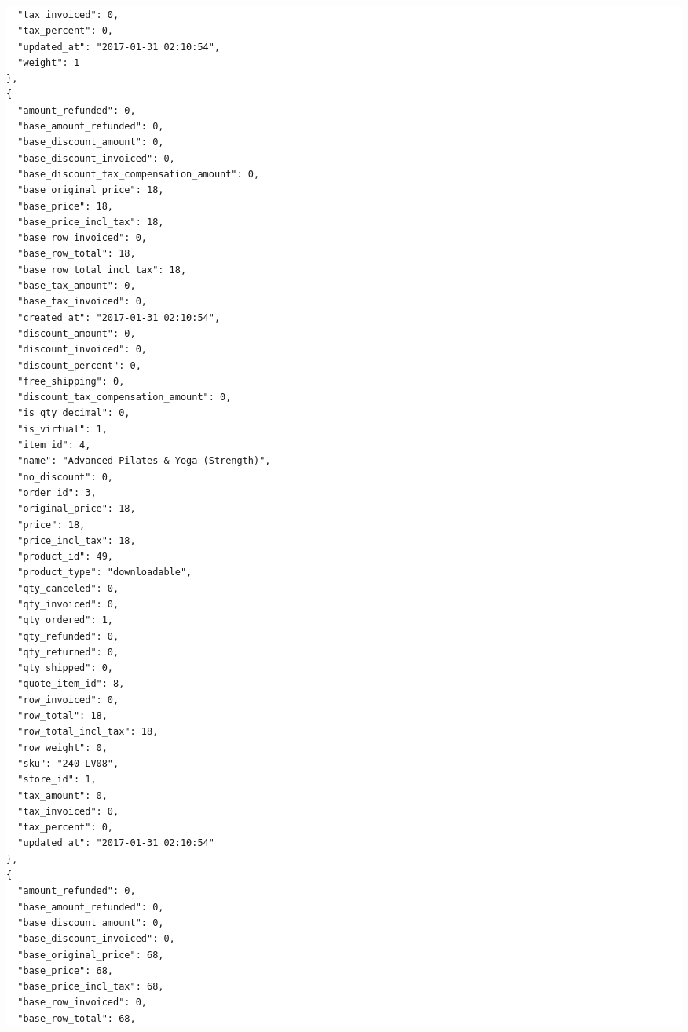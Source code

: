       "tax_invoiced": 0,
      "tax_percent": 0,
      "updated_at": "2017-01-31 02:10:54",
      "weight": 1
    },
    {
      "amount_refunded": 0,
      "base_amount_refunded": 0,
      "base_discount_amount": 0,
      "base_discount_invoiced": 0,
      "base_discount_tax_compensation_amount": 0,
      "base_original_price": 18,
      "base_price": 18,
      "base_price_incl_tax": 18,
      "base_row_invoiced": 0,
      "base_row_total": 18,
      "base_row_total_incl_tax": 18,
      "base_tax_amount": 0,
      "base_tax_invoiced": 0,
      "created_at": "2017-01-31 02:10:54",
      "discount_amount": 0,
      "discount_invoiced": 0,
      "discount_percent": 0,
      "free_shipping": 0,
      "discount_tax_compensation_amount": 0,
      "is_qty_decimal": 0,
      "is_virtual": 1,
      "item_id": 4,
      "name": "Advanced Pilates & Yoga (Strength)",
      "no_discount": 0,
      "order_id": 3,
      "original_price": 18,
      "price": 18,
      "price_incl_tax": 18,
      "product_id": 49,
      "product_type": "downloadable",
      "qty_canceled": 0,
      "qty_invoiced": 0,
      "qty_ordered": 1,
      "qty_refunded": 0,
      "qty_returned": 0,
      "qty_shipped": 0,
      "quote_item_id": 8,
      "row_invoiced": 0,
      "row_total": 18,
      "row_total_incl_tax": 18,
      "row_weight": 0,
      "sku": "240-LV08",
      "store_id": 1,
      "tax_amount": 0,
      "tax_invoiced": 0,
      "tax_percent": 0,
      "updated_at": "2017-01-31 02:10:54"
    },
    {
      "amount_refunded": 0,
      "base_amount_refunded": 0,
      "base_discount_amount": 0,
      "base_discount_invoiced": 0,
      "base_original_price": 68,
      "base_price": 68,
      "base_price_incl_tax": 68,
      "base_row_invoiced": 0,
      "base_row_total": 68,